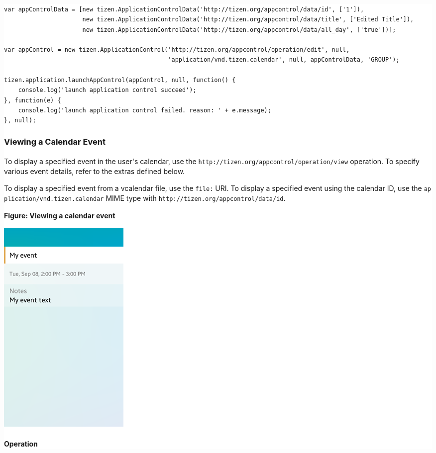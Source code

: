 ```
var appControlData = [new tizen.ApplicationControlData('http://tizen.org/appcontrol/data/id', ['1']),
                      new tizen.ApplicationControlData('http://tizen.org/appcontrol/data/title', ['Edited Title']),
                      new tizen.ApplicationControlData('http://tizen.org/appcontrol/data/all_day', ['true'])];

var appControl = new tizen.ApplicationControl('http://tizen.org/appcontrol/operation/edit', null,
                                              'application/vnd.tizen.calendar', null, appControlData, 'GROUP');

tizen.application.launchAppControl(appControl, null, function() {
    console.log('launch application control succeed');
}, function(e) {
    console.log('launch application control failed. reason: ' + e.message);
}, null);
```

### Viewing a Calendar Event

To display a specified event in the user's calendar, use the `http://tizen.org/appcontrol/operation/view` operation. To specify various event details, refer to the extras defined below.

To display a specified event from a vcalendar file, use the `file:` URI. To display a specified event using the calendar ID, use the `application/vnd.tizen.calendar` MIME type with `http://tizen.org/appcontrol/data/id`.

**Figure: Viewing a calendar event**

![Viewing a calendar event](./media/common_appcontrol_calendar2.png)

#### Operation
